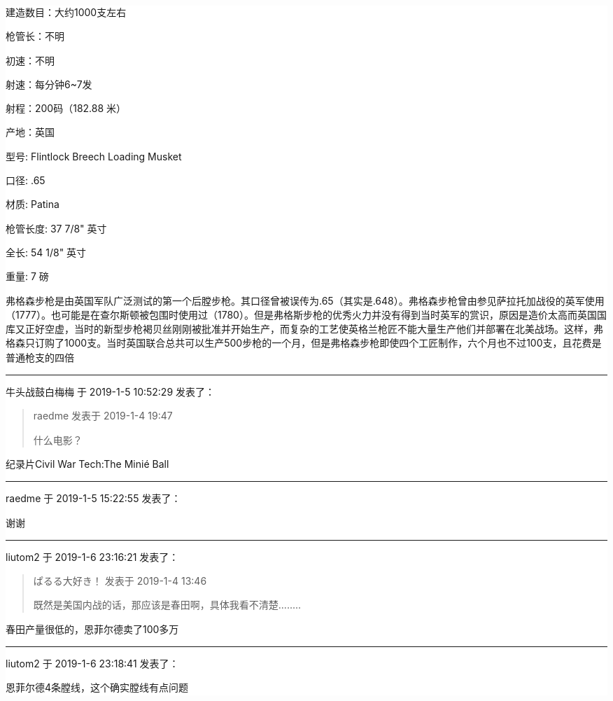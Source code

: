 建造数目：大约1000支左右

枪管长：不明

初速：不明

射速：每分钟6~7发

射程：200码（182.88 米）

产地：英国

型号: Flintlock Breech Loading Musket 

口径: .65

材质: Patina 

枪管长度: 37 7/8" 英寸

全长: 54 1/8" 英寸

重量: 7 磅

弗格森步枪是由英国军队广泛测试的第一个后膛步枪。其口径曾被误传为.65（其实是.648）。弗格森步枪曾由参见萨拉托加战役的英军使用（1777）。也可能是在查尔斯顿被包围时使用过（1780）。但是弗格斯步枪的优秀火力并没有得到当时英军的赏识，原因是造价太高而英国国库又正好空虚，当时的新型步枪褐贝丝刚刚被批准并开始生产，而复杂的工艺使英格兰枪匠不能大量生产他们并部署在北美战场。这样，弗格森只订购了1000支。当时英国联合总共可以生产500步枪的一个月，但是弗格森步枪即使四个工匠制作，六个月也不过100支，且花费是普通枪支的四倍

---------

牛头战鼓白梅梅 于 2019-1-5 10:52:29 发表了：

> raedme 发表于 2019-1-4 19:47
> 
> 什么电影？



纪录片Civil War Tech:The Minié Ball

---------

raedme 于 2019-1-5 15:22:55 发表了：

谢谢

---------

liutom2 于 2019-1-6 23:16:21 发表了：

> ぱるる大好き！ 发表于 2019-1-4 13:46
> 
> 既然是美国内战的话，那应该是春田啊，具体我看不清楚........



春田产量很低的，恩菲尔德卖了100多万

---------

liutom2 于 2019-1-6 23:18:41 发表了：

恩菲尔德4条膛线，这个确实膛线有点问题
